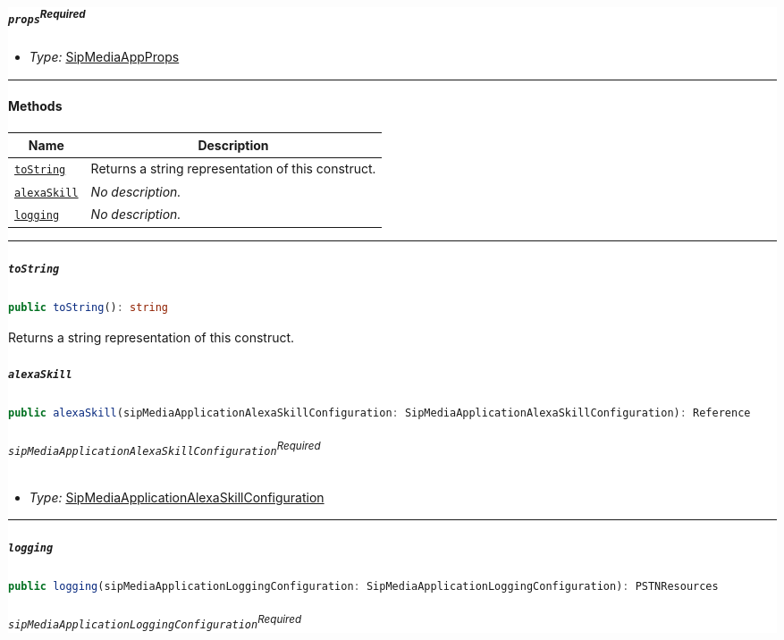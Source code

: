 ##### `props`<sup>Required</sup> <a name="props" id="cdk-amazon-chime-resources.ChimeSipMediaApp.Initializer.parameter.props"></a>

- *Type:* <a href="#cdk-amazon-chime-resources.SipMediaAppProps">SipMediaAppProps</a>

---

#### Methods <a name="Methods" id="Methods"></a>

| **Name** | **Description** |
| --- | --- |
| <code><a href="#cdk-amazon-chime-resources.ChimeSipMediaApp.toString">toString</a></code> | Returns a string representation of this construct. |
| <code><a href="#cdk-amazon-chime-resources.ChimeSipMediaApp.alexaSkill">alexaSkill</a></code> | *No description.* |
| <code><a href="#cdk-amazon-chime-resources.ChimeSipMediaApp.logging">logging</a></code> | *No description.* |

---

##### `toString` <a name="toString" id="cdk-amazon-chime-resources.ChimeSipMediaApp.toString"></a>

```typescript
public toString(): string
```

Returns a string representation of this construct.

##### `alexaSkill` <a name="alexaSkill" id="cdk-amazon-chime-resources.ChimeSipMediaApp.alexaSkill"></a>

```typescript
public alexaSkill(sipMediaApplicationAlexaSkillConfiguration: SipMediaApplicationAlexaSkillConfiguration): Reference
```

###### `sipMediaApplicationAlexaSkillConfiguration`<sup>Required</sup> <a name="sipMediaApplicationAlexaSkillConfiguration" id="cdk-amazon-chime-resources.ChimeSipMediaApp.alexaSkill.parameter.sipMediaApplicationAlexaSkillConfiguration"></a>

- *Type:* <a href="#cdk-amazon-chime-resources.SipMediaApplicationAlexaSkillConfiguration">SipMediaApplicationAlexaSkillConfiguration</a>

---

##### `logging` <a name="logging" id="cdk-amazon-chime-resources.ChimeSipMediaApp.logging"></a>

```typescript
public logging(sipMediaApplicationLoggingConfiguration: SipMediaApplicationLoggingConfiguration): PSTNResources
```

###### `sipMediaApplicationLoggingConfiguration`<sup>Required</sup> <a name="sipMediaApplicationLoggingConfiguration" id="cdk-amazon-chime-resources.ChimeSipMediaApp.logging.parameter.sipMediaApplicationLoggingConfiguration"></a>
